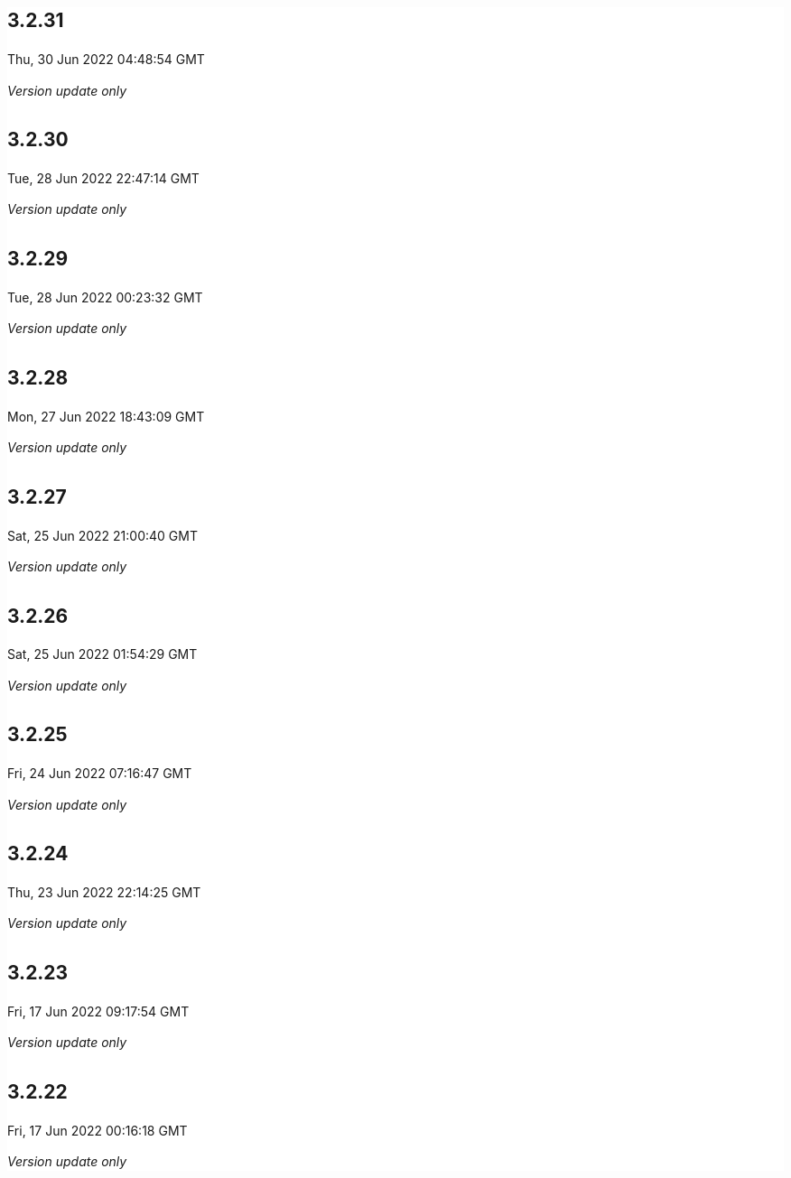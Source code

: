 ## 3.2.31
Thu, 30 Jun 2022 04:48:54 GMT

_Version update only_

## 3.2.30
Tue, 28 Jun 2022 22:47:14 GMT

_Version update only_

## 3.2.29
Tue, 28 Jun 2022 00:23:32 GMT

_Version update only_

## 3.2.28
Mon, 27 Jun 2022 18:43:09 GMT

_Version update only_

## 3.2.27
Sat, 25 Jun 2022 21:00:40 GMT

_Version update only_

## 3.2.26
Sat, 25 Jun 2022 01:54:29 GMT

_Version update only_

## 3.2.25
Fri, 24 Jun 2022 07:16:47 GMT

_Version update only_

## 3.2.24
Thu, 23 Jun 2022 22:14:25 GMT

_Version update only_

## 3.2.23
Fri, 17 Jun 2022 09:17:54 GMT

_Version update only_

## 3.2.22
Fri, 17 Jun 2022 00:16:18 GMT

_Version update only_
